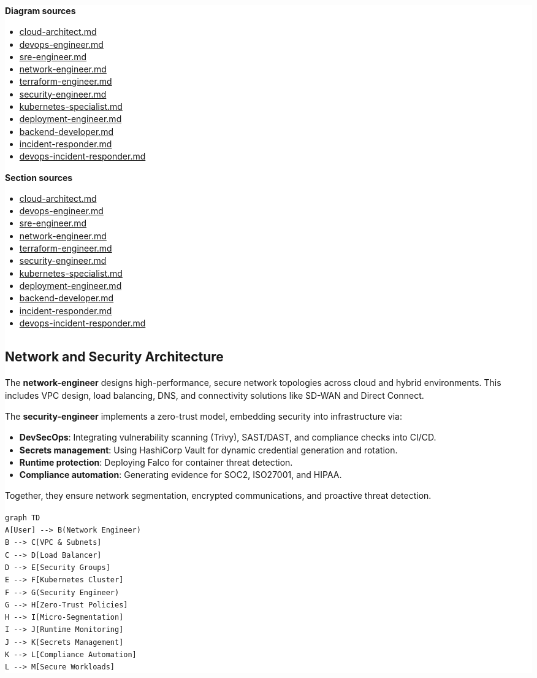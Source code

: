 **Diagram sources**
- [cloud-architect.md](file://cloud-architect.md#L1-L284)
- [devops-engineer.md](file://devops-engineer.md#L1-L294)
- [sre-engineer.md](file://sre-engineer.md#L1-L295)
- [network-engineer.md](file://network-engineer.md#L1-L295)
- [terraform-engineer.md](file://terraform-engineer.md#L1-L294)
- [security-engineer.md](file://security-engineer.md#L1-L285)
- [kubernetes-specialist.md](file://kubernetes-specialist.md#L1-L295)
- [deployment-engineer.md](file://deployment-engineer.md#L1-L294)
- [backend-developer.md](file://backend-developer.md#L1-L294)
- [incident-responder.md](file://incident-responder.md#L1-L294)
- [devops-incident-responder.md](file://devops-incident-responder.md#L1-L295)

**Section sources**
- [cloud-architect.md](file://cloud-architect.md#L1-L284)
- [devops-engineer.md](file://devops-engineer.md#L1-L294)
- [sre-engineer.md](file://sre-engineer.md#L1-L295)
- [network-engineer.md](file://network-engineer.md#L1-L295)
- [terraform-engineer.md](file://terraform-engineer.md#L1-L294)
- [security-engineer.md](file://security-engineer.md#L1-L285)
- [kubernetes-specialist.md](file://kubernetes-specialist.md#L1-L295)
- [deployment-engineer.md](file://deployment-engineer.md#L1-L294)
- [backend-developer.md](file://backend-developer.md#L1-L294)
- [incident-responder.md](file://incident-responder.md#L1-L294)
- [devops-incident-responder.md](file://devops-incident-responder.md#L1-L295)

## Network and Security Architecture

The **network-engineer** designs high-performance, secure network topologies across cloud and hybrid environments. This includes VPC design, load balancing, DNS, and connectivity solutions like SD-WAN and Direct Connect.

The **security-engineer** implements a zero-trust model, embedding security into infrastructure via:
- **DevSecOps**: Integrating vulnerability scanning (Trivy), SAST/DAST, and compliance checks into CI/CD.
- **Secrets management**: Using HashiCorp Vault for dynamic credential generation and rotation.
- **Runtime protection**: Deploying Falco for container threat detection.
- **Compliance automation**: Generating evidence for SOC2, ISO27001, and HIPAA.

Together, they ensure network segmentation, encrypted communications, and proactive threat detection.

```mermaid
graph TD
A[User] --> B(Network Engineer)
B --> C[VPC & Subnets]
C --> D[Load Balancer]
D --> E[Security Groups]
E --> F[Kubernetes Cluster]
F --> G(Security Engineer)
G --> H[Zero-Trust Policies]
H --> I[Micro-Segmentation]
I --> J[Runtime Monitoring]
J --> K[Secrets Management]
K --> L[Compliance Automation]
L --> M[Secure Workloads]
```
